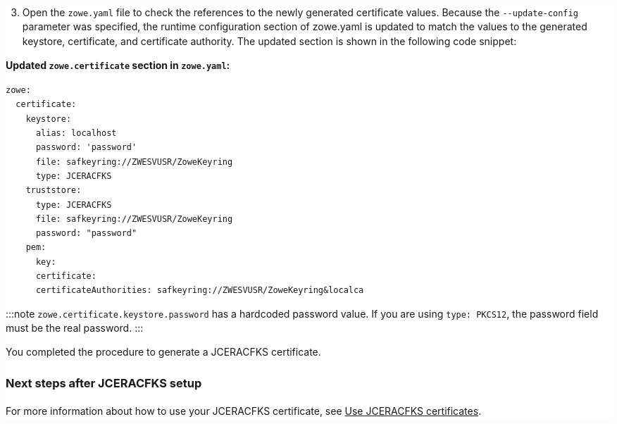 3. Open the `zowe.yaml` file to check the references to the newly generated certificate values. Because the `--update-config` parameter was specified, the runtime configuration section of zowe.yaml is updated to match the values to the generated keystore, certificate, and certificate authority. The updated section is shown in the following code snippet:

**Updated `zowe.certificate` section in `zowe.yaml`:**
```
zowe:
  certificate:
    keystore:
      alias: localhost
      password: 'password'
      file: safkeyring://ZWESVUSR/ZoweKeyring
      type: JCERACFKS
    truststore:
      type: JCERACFKS
      file: safkeyring://ZWESVUSR/ZoweKeyring
      password: "password"
    pem:
      key:
      certificate:
      certificateAuthorities: safkeyring://ZWESVUSR/ZoweKeyring&localca
```

:::note 
`zowe.certificate.keystore.password` has a hardcoded password value. If you are using `type: PKCS12`, the password field must be the real password.
:::

You completed the procedure to generate a JCERACFKS certificate.

### Next steps after JCERACFKS setup

For more information about how to use your JCERACFKS certificate, see [Use JCERACFKS certificates](./use-certificates.md).
